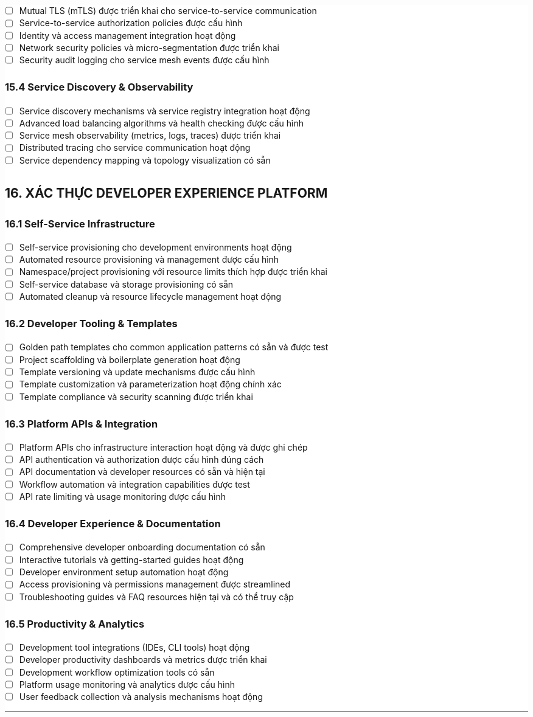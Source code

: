 - [ ] Mutual TLS (mTLS) được triển khai cho service-to-service communication
- [ ] Service-to-service authorization policies được cấu hình
- [ ] Identity và access management integration hoạt động
- [ ] Network security policies và micro-segmentation được triển khai
- [ ] Security audit logging cho service mesh events được cấu hình

### 15.4 Service Discovery & Observability

- [ ] Service discovery mechanisms và service registry integration hoạt động
- [ ] Advanced load balancing algorithms và health checking được cấu hình
- [ ] Service mesh observability (metrics, logs, traces) được triển khai
- [ ] Distributed tracing cho service communication hoạt động
- [ ] Service dependency mapping và topology visualization có sẵn

## 16. XÁC THỰC DEVELOPER EXPERIENCE PLATFORM

### 16.1 Self-Service Infrastructure

- [ ] Self-service provisioning cho development environments hoạt động
- [ ] Automated resource provisioning và management được cấu hình
- [ ] Namespace/project provisioning với resource limits thích hợp được triển khai
- [ ] Self-service database và storage provisioning có sẵn
- [ ] Automated cleanup và resource lifecycle management hoạt động

### 16.2 Developer Tooling & Templates

- [ ] Golden path templates cho common application patterns có sẵn và được test
- [ ] Project scaffolding và boilerplate generation hoạt động
- [ ] Template versioning và update mechanisms được cấu hình
- [ ] Template customization và parameterization hoạt động chính xác
- [ ] Template compliance và security scanning được triển khai

### 16.3 Platform APIs & Integration

- [ ] Platform APIs cho infrastructure interaction hoạt động và được ghi chép
- [ ] API authentication và authorization được cấu hình đúng cách
- [ ] API documentation và developer resources có sẵn và hiện tại
- [ ] Workflow automation và integration capabilities được test
- [ ] API rate limiting và usage monitoring được cấu hình

### 16.4 Developer Experience & Documentation

- [ ] Comprehensive developer onboarding documentation có sẵn
- [ ] Interactive tutorials và getting-started guides hoạt động
- [ ] Developer environment setup automation hoạt động
- [ ] Access provisioning và permissions management được streamlined
- [ ] Troubleshooting guides và FAQ resources hiện tại và có thể truy cập

### 16.5 Productivity & Analytics

- [ ] Development tool integrations (IDEs, CLI tools) hoạt động
- [ ] Developer productivity dashboards và metrics được triển khai
- [ ] Development workflow optimization tools có sẵn
- [ ] Platform usage monitoring và analytics được cấu hình
- [ ] User feedback collection và analysis mechanisms hoạt động

---